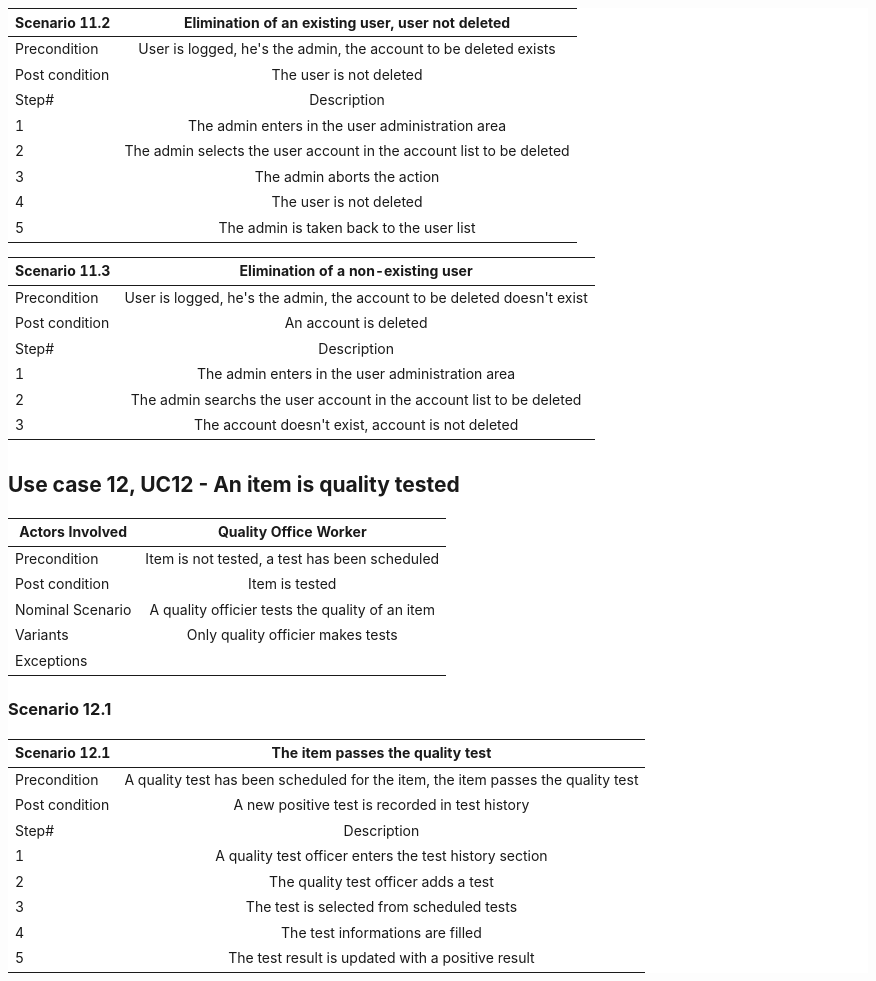 | Scenario 11.2  |          Elimination of an existing user, user not deleted           |
| -------------- | :------------------------------------------------------------------: |
| Precondition   |   User is logged, he's the admin, the account to be deleted exists   |
| Post condition |                       The user is not deleted                        |
| Step#          |                             Description                              |
| 1              |           The admin enters in the user administration area           |
| 2              | The admin selects the user account in the account list to be deleted |
| 3              |                     The admin aborts the action                      |
| 4              |                       The user is not deleted                        |
| 5              |               The admin is taken back to the user list               |

| Scenario 11.3  |                   Elimination of a non-existing user                    |
| -------------- | :---------------------------------------------------------------------: |
| Precondition   | User is logged, he's the admin, the account to be deleted doesn't exist |
| Post condition |                          An account is deleted                          |
| Step#          |                               Description                               |
| 1              |            The admin enters in the user administration area             |
| 2              |  The admin searchs the user account in the account list to be deleted   |
| 3              |            The account doesn't exist, account is not deleted            |

## Use case 12, UC12 - An item is quality tested
| Actors Involved  |              Quality Office Worker              |
| ---------------- | :---------------------------------------------: |
| Precondition     |  Item is not tested, a test has been scheduled  |
| Post condition   |                 Item is tested                  |
| Nominal Scenario | A quality officier tests the quality of an item |
| Variants         |        Only quality officier makes tests        |
| Exceptions       |                                                 |

### Scenario 12.1
| Scenario 12.1  |                         The item passes the quality test                         |
| -------------- | :------------------------------------------------------------------------------: |
| Precondition   | A quality test has been scheduled for the item, the item passes the quality test |
| Post condition |                 A new positive test is recorded in test history                  |
| Step#          |                                   Description                                    |
| 1              |              A quality test officer enters the test history section              |
| 2              |                       The quality test officer adds a test                       |
| 3              |                    The test is selected from scheduled tests                     |
| 4              |                         The test informations are filled                         |
| 5              |                The test result is updated with a positive result                 |
